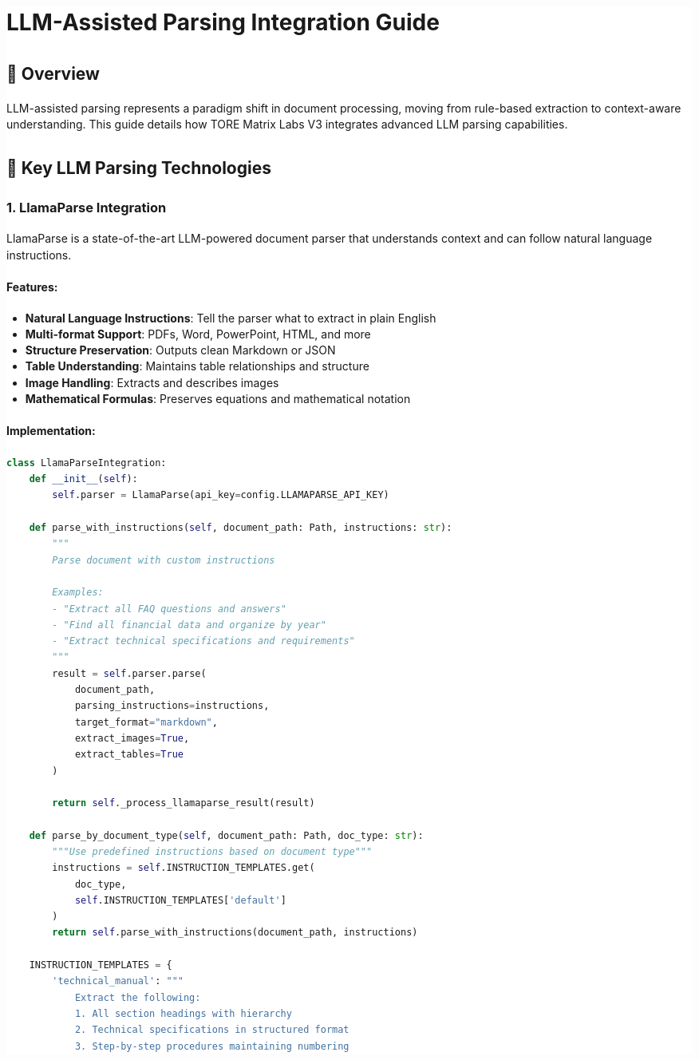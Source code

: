 # LLM-Assisted Parsing Integration Guide

## 🤖 Overview

LLM-assisted parsing represents a paradigm shift in document processing, moving from rule-based extraction to context-aware understanding. This guide details how TORE Matrix Labs V3 integrates advanced LLM parsing capabilities.

## 🎯 Key LLM Parsing Technologies

### 1. LlamaParse Integration
LlamaParse is a state-of-the-art LLM-powered document parser that understands context and can follow natural language instructions.

#### Features:
- **Natural Language Instructions**: Tell the parser what to extract in plain English
- **Multi-format Support**: PDFs, Word, PowerPoint, HTML, and more
- **Structure Preservation**: Outputs clean Markdown or JSON
- **Table Understanding**: Maintains table relationships and structure
- **Image Handling**: Extracts and describes images
- **Mathematical Formulas**: Preserves equations and mathematical notation

#### Implementation:
```python
class LlamaParseIntegration:
    def __init__(self):
        self.parser = LlamaParse(api_key=config.LLAMAPARSE_API_KEY)
        
    def parse_with_instructions(self, document_path: Path, instructions: str):
        """
        Parse document with custom instructions
        
        Examples:
        - "Extract all FAQ questions and answers"
        - "Find all financial data and organize by year"
        - "Extract technical specifications and requirements"
        """
        result = self.parser.parse(
            document_path,
            parsing_instructions=instructions,
            target_format="markdown",
            extract_images=True,
            extract_tables=True
        )
        
        return self._process_llamaparse_result(result)
    
    def parse_by_document_type(self, document_path: Path, doc_type: str):
        """Use predefined instructions based on document type"""
        instructions = self.INSTRUCTION_TEMPLATES.get(
            doc_type, 
            self.INSTRUCTION_TEMPLATES['default']
        )
        return self.parse_with_instructions(document_path, instructions)
    
    INSTRUCTION_TEMPLATES = {
        'technical_manual': """
            Extract the following:
            1. All section headings with hierarchy
            2. Technical specifications in structured format
            3. Step-by-step procedures maintaining numbering
```